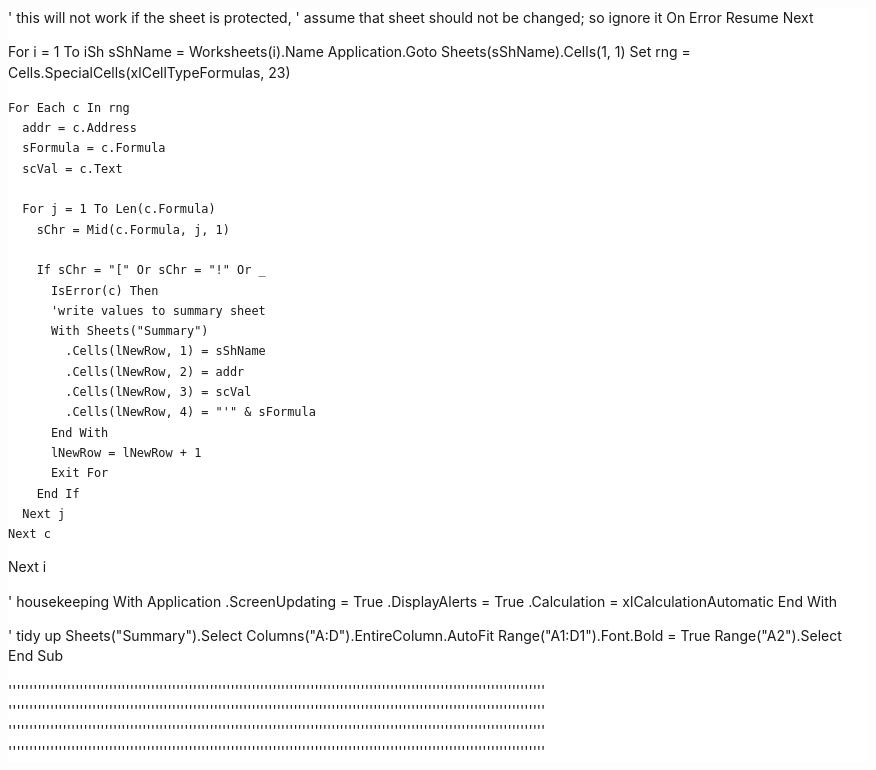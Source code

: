   ' this will not work if the sheet is protected,
  ' assume that sheet should not be changed; so ignore it
  On Error Resume Next

  For i = 1 To iSh
    sShName = Worksheets(i).Name
    Application.Goto Sheets(sShName).Cells(1, 1)
    Set rng = Cells.SpecialCells(xlCellTypeFormulas, 23)

    For Each c In rng
      addr = c.Address
      sFormula = c.Formula
      scVal = c.Text

      For j = 1 To Len(c.Formula)
        sChr = Mid(c.Formula, j, 1)

        If sChr = "[" Or sChr = "!" Or _
          IsError(c) Then
          'write values to summary sheet
          With Sheets("Summary")
            .Cells(lNewRow, 1) = sShName
            .Cells(lNewRow, 2) = addr
            .Cells(lNewRow, 3) = scVal
            .Cells(lNewRow, 4) = "'" & sFormula
          End With
          lNewRow = lNewRow + 1
          Exit For
        End If
      Next j
    Next c
  Next i

' housekeeping
  With Application
    .ScreenUpdating = True
    .DisplayAlerts = True
    .Calculation = xlCalculationAutomatic
  End With

' tidy up
  Sheets("Summary").Select
  Columns("A:D").EntireColumn.AutoFit
  Range("A1:D1").Font.Bold = True
  Range("A2").Select
End Sub

''''''''''''''''''''''''''''''''''''''''''''''''''''''''''''''''''''''''''''''''''''''''''''''''''''''''''''''''''''''''''''''''
''''''''''''''''''''''''''''''''''''''''''''''''''''''''''''''''''''''''''''''''''''''''''''''''''''''''''''''''''''''''''''''''
''''''''''''''''''''''''''''''''''''''''''''''''''''''''''''''''''''''''''''''''''''''''''''''''''''''''''''''''''''''''''''''''
''''''''''''''''''''''''''''''''''''''''''''''''''''''''''''''''''''''''''''''''''''''''''''''''''''''''''''''''''''''''''''''''
